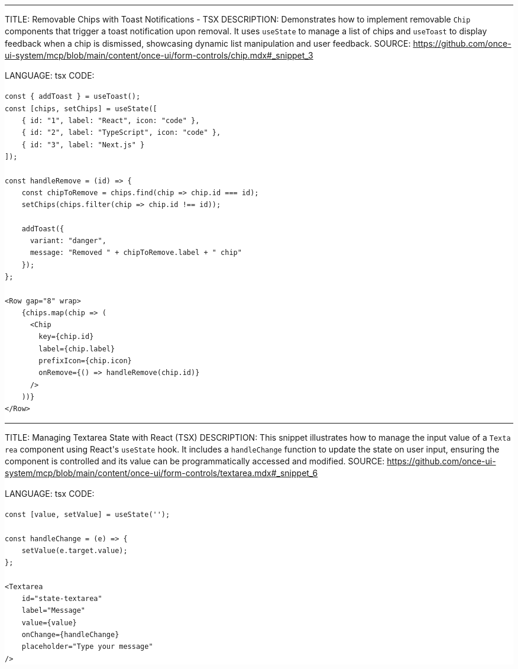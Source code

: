 ----------------------------------------

TITLE: Removable Chips with Toast Notifications - TSX
DESCRIPTION: Demonstrates how to implement removable `Chip` components that trigger a toast notification upon removal. It uses `useState` to manage a list of chips and `useToast` to display feedback when a chip is dismissed, showcasing dynamic list manipulation and user feedback.
SOURCE: https://github.com/once-ui-system/mcp/blob/main/content/once-ui/form-controls/chip.mdx#_snippet_3

LANGUAGE: tsx
CODE:
```
const { addToast } = useToast();
const [chips, setChips] = useState([
    { id: "1", label: "React", icon: "code" },
    { id: "2", label: "TypeScript", icon: "code" },
    { id: "3", label: "Next.js" }
]);

const handleRemove = (id) => {
    const chipToRemove = chips.find(chip => chip.id === id);
    setChips(chips.filter(chip => chip.id !== id));
    
    addToast({
      variant: "danger",
      message: "Removed " + chipToRemove.label + " chip"
    });
};

<Row gap="8" wrap>
    {chips.map(chip => (
      <Chip
        key={chip.id}
        label={chip.label}
        prefixIcon={chip.icon}
        onRemove={() => handleRemove(chip.id)}
      />
    ))}
</Row>
```

----------------------------------------

TITLE: Managing Textarea State with React (TSX)
DESCRIPTION: This snippet illustrates how to manage the input value of a `Textarea` component using React's `useState` hook. It includes a `handleChange` function to update the state on user input, ensuring the component is controlled and its value can be programmatically accessed and modified.
SOURCE: https://github.com/once-ui-system/mcp/blob/main/content/once-ui/form-controls/textarea.mdx#_snippet_6

LANGUAGE: tsx
CODE:
```
const [value, setValue] = useState('');

const handleChange = (e) => {
    setValue(e.target.value);
};

<Textarea
    id="state-textarea"
    label="Message"
    value={value}
    onChange={handleChange}
    placeholder="Type your message"
/>
```